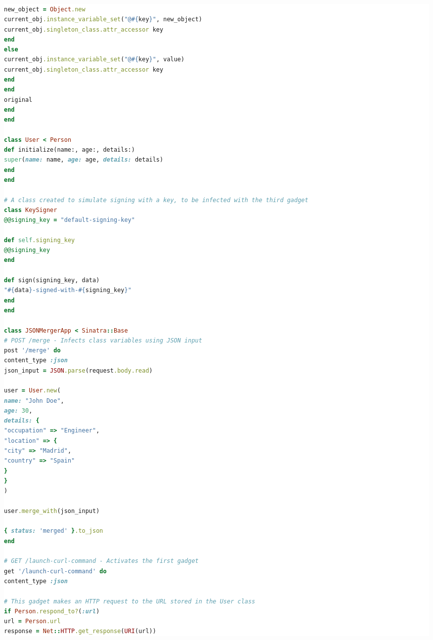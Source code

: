 ```ruby
new_object = Object.new
current_obj.instance_variable_set("@#{key}", new_object)
current_obj.singleton_class.attr_accessor key
end
else
current_obj.instance_variable_set("@#{key}", value)
current_obj.singleton_class.attr_accessor key
end
end
original
end
end

class User < Person
def initialize(name:, age:, details:)
super(name: name, age: age, details: details)
end
end

# A class created to simulate signing with a key, to be infected with the third gadget
class KeySigner
@@signing_key = "default-signing-key"

def self.signing_key
@@signing_key
end

def sign(signing_key, data)
"#{data}-signed-with-#{signing_key}"
end
end

class JSONMergerApp < Sinatra::Base
# POST /merge - Infects class variables using JSON input
post '/merge' do
content_type :json
json_input = JSON.parse(request.body.read)

user = User.new(
name: "John Doe",
age: 30,
details: {
"occupation" => "Engineer",
"location" => {
"city" => "Madrid",
"country" => "Spain"
}
}
)

user.merge_with(json_input)

{ status: 'merged' }.to_json
end

# GET /launch-curl-command - Activates the first gadget
get '/launch-curl-command' do
content_type :json

# This gadget makes an HTTP request to the URL stored in the User class
if Person.respond_to?(:url)
url = Person.url
response = Net::HTTP.get_response(URI(url))
```